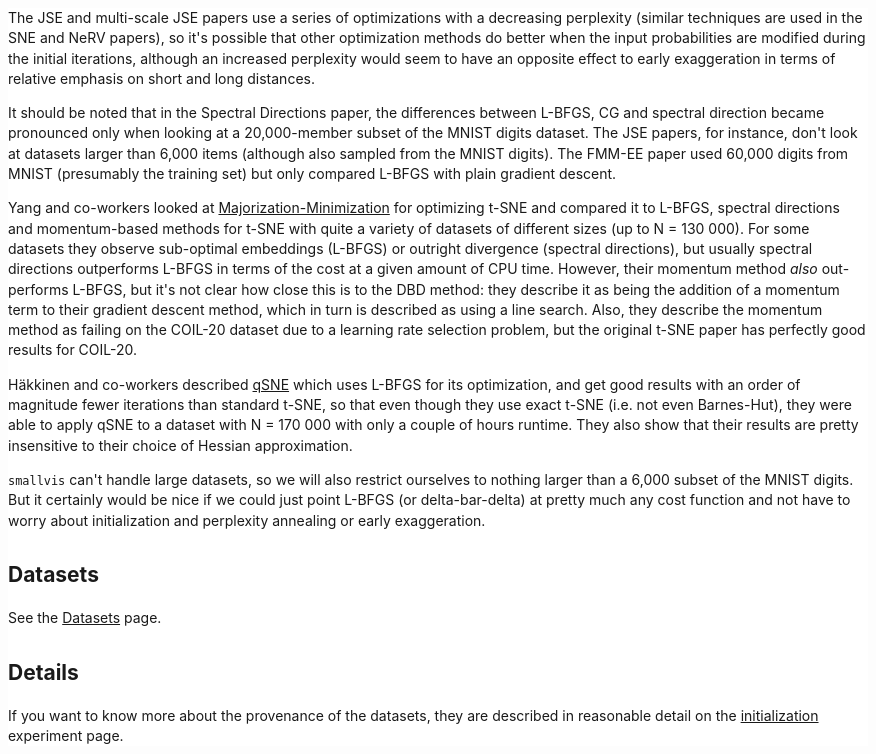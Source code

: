 The JSE and multi-scale JSE papers use a series of optimizations with a 
decreasing perplexity (similar techniques are used in the SNE and NeRV 
papers), so it's possible that other optimization methods do better when the
input probabilities are modified during the initial iterations, although an
increased perplexity would seem to have an opposite effect to early exaggeration
in terms of relative emphasis on short and long distances.

It should be noted that in the Spectral Directions paper, the differences
between L-BFGS, CG and spectral direction became pronounced only when looking at
a 20,000-member subset of the MNIST digits dataset. The JSE papers, for
instance, don't look at datasets larger than 6,000 items (although also sampled
from the MNIST digits). The FMM-EE paper used 60,000 digits from MNIST
(presumably the training set) but only compared L-BFGS with plain gradient 
descent.

Yang and co-workers looked at
[Majorization-Minimization](http://www.jmlr.org/proceedings/papers/v38/yang15a.html)
for optimizing t-SNE and compared it to L-BFGS, spectral directions and
momentum-based methods for t-SNE with quite a variety of datasets of different
sizes (up to N = 130 000). For some datasets they observe sub-optimal embeddings
(L-BFGS) or outright divergence (spectral directions), but usually spectral 
directions outperforms L-BFGS in terms of the cost at a given amount of CPU
time. However, their momentum method *also* out-performs L-BFGS, but it's not
clear how close this is to the DBD method: they describe it as being the
addition of a momentum term to their gradient descent method, which in turn
is described as using a line search. Also, they describe the momentum method
as failing on the COIL-20 dataset due to a learning rate selection problem, but
the original t-SNE paper has perfectly good results for COIL-20.

Häkkinen and co-workers described
[qSNE](https://doi.org/10.1093/bioinformatics/btaa637) which uses L-BFGS
for its optimization, and get good results with an order of magnitude fewer
iterations than standard t-SNE, so that even though they use exact t-SNE (i.e.
not even Barnes-Hut), they were able to apply qSNE to a dataset with N = 
170 000 with only a couple of hours runtime. They also show that their results
are pretty insensitive to their choice of Hessian approximation.

`smallvis` can't handle large datasets, so we will also restrict ourselves to
nothing larger than a 6,000 subset of the MNIST digits. But it certainly would
be nice if we could just point L-BFGS (or delta-bar-delta) at pretty much any 
cost function and not have to worry about initialization and perplexity 
annealing or early exaggeration.

## Datasets

See the [Datasets](https://jlmelville.github.io/smallvis/datasets.html) page.

## Details

If you want to know more about the provenance of the datasets, they are 
described in reasonable detail on the 
[initialization](https://jlmelville.github.io/smallvis/init.html) experiment
page.

